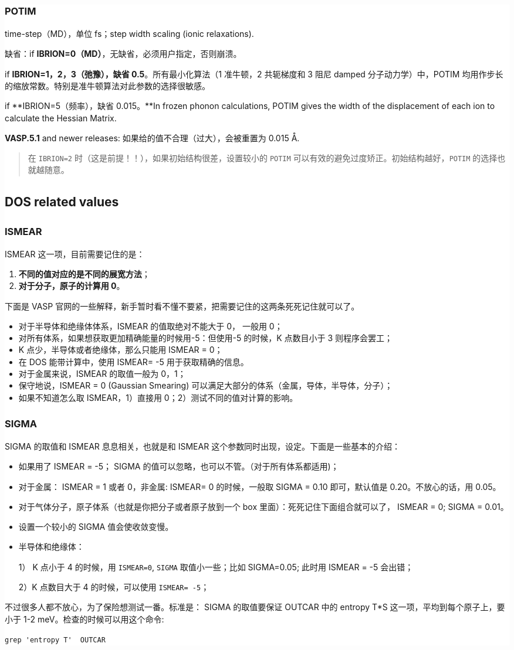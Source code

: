 ### POTIM

time-step（MD），单位 fs；step width scaling (ionic relaxations).

缺省：if **IBRION=0（MD）**，无缺省，必须用户指定，否则崩溃。

if **IBRION=1，2，3（弛豫），缺省 0.5**。所有最小化算法（1 准牛顿，2 共轭梯度和 3 阻尼 damped 分子动力学）中，POTIM 均用作步长的缩放常数。特别是准牛顿算法对此参数的选择很敏感。

if **IBRION=5（频率），缺省 0.015。**In frozen phonon calculations, POTIM gives the width of the displacement of each ion to calculate the Hessian Matrix.

**VASP.5.1** and newer releases: 如果给的值不合理（过大），会被重置为 0.015 Å.

> 在 `IBRION=2` 时（这是前提！！），如果初始结构很差，设置较小的 `POTIM` 可以有效的避免过度矫正。初始结构越好，`POTIM` 的选择也就越随意。

## DOS related values

### ISMEAR

ISMEAR 这一项，目前需要记住的是：

1. **不同的值对应的是不同的展宽方法**；
2. **对于分子，原子的计算用 0**。

下面是 VASP 官网的一些解释，新手暂时看不懂不要紧，把需要记住的这两条死死记住就可以了。

- 对于半导体和绝缘体体系，ISMEAR 的值取绝对不能大于 0， 一般用 0；
- 对所有体系，如果想获取更加精确能量的时候用-5：但使用-5 的时候，K 点数目小于 3 则程序会罢工；
- K 点少，半导体或者绝缘体，那么只能用 ISMEAR = 0；
- 在 DOS 能带计算中，使用 ISMEAR= -5 用于获取精确的信息。
- 对于金属来说，ISMEAR 的取值一般为 0，1；
- 保守地说，ISMEAR = 0 (Gaussian Smearing) 可以满足大部分的体系（金属，导体，半导体，分子）；
- 如果不知道怎么取 ISMEAR，1）直接用 0；2）测试不同的值对计算的影响。

### SIGMA

SIGMA 的取值和 ISMEAR 息息相关，也就是和 ISMEAR 这个参数同时出现，设定。下面是一些基本的介绍：

- 如果用了 ISMEAR = -5； SIGMA 的值可以忽略，也可以不管。（对于所有体系都适用)；

- 对于金属： ISMEAR = 1 或者 0，非金属: ISMEAR= 0 的时候，一般取 SIGMA = 0.10 即可，默认值是 0.20。不放心的话，用 0.05。

- 对于气体分子，原子体系（也就是你把分子或者原子放到一个 box 里面）：死死记住下面组合就可以了， ISMEAR = 0; SIGMA = 0.01。

- 设置一个较小的 SIGMA 值会使收敛变慢。

- 半导体和绝缘体：

  1） K 点小于 4 的时候，用 `ISMEAR=0`, `SIGMA` 取值小一些；比如 SIGMA=0.05; 此时用 ISMEAR = -5 会出错；

  2）K 点数目大于 4 的时候，可以使用 `ISMEAR= -5`；

不过很多人都不放心，为了保险想测试一番。标准是： SIGMA 的取值要保证 OUTCAR 中的 entropy T*S 这一项，平均到每个原子上，要小于 1-2 meV。检查的时候可以用这个命令:

```
grep 'entropy T'  OUTCAR
```
